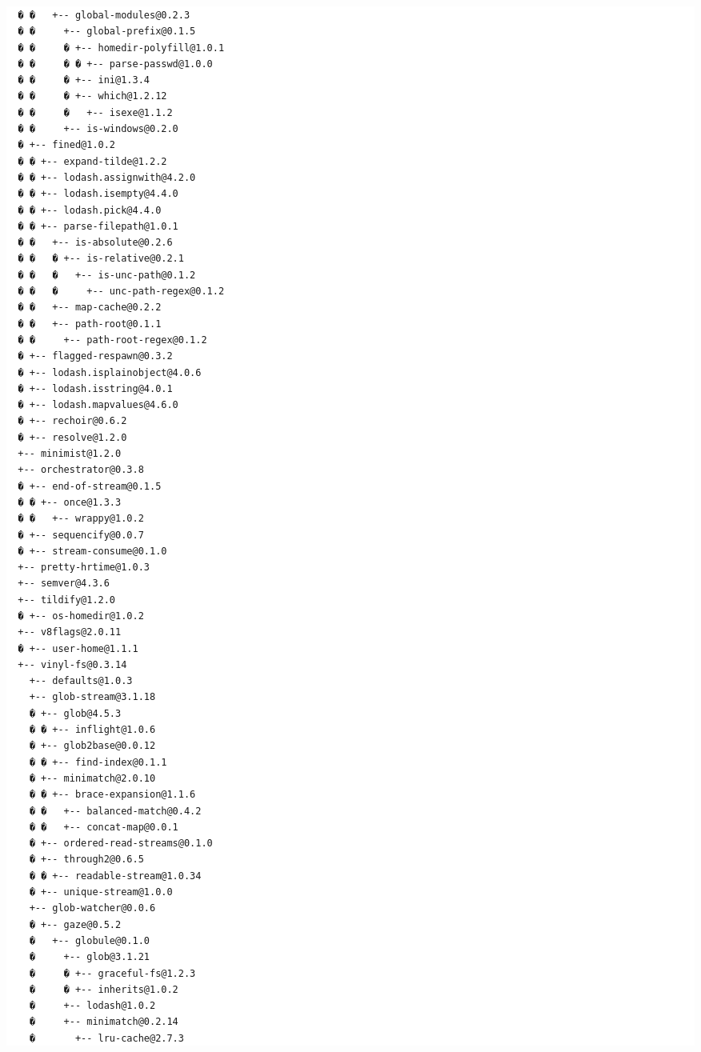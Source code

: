      � �   +-- global-modules@0.2.3
      � �     +-- global-prefix@0.1.5
      � �     � +-- homedir-polyfill@1.0.1
      � �     � � +-- parse-passwd@1.0.0
      � �     � +-- ini@1.3.4
      � �     � +-- which@1.2.12
      � �     �   +-- isexe@1.1.2
      � �     +-- is-windows@0.2.0
      � +-- fined@1.0.2
      � � +-- expand-tilde@1.2.2
      � � +-- lodash.assignwith@4.2.0
      � � +-- lodash.isempty@4.4.0
      � � +-- lodash.pick@4.4.0
      � � +-- parse-filepath@1.0.1
      � �   +-- is-absolute@0.2.6
      � �   � +-- is-relative@0.2.1
      � �   �   +-- is-unc-path@0.1.2
      � �   �     +-- unc-path-regex@0.1.2
      � �   +-- map-cache@0.2.2
      � �   +-- path-root@0.1.1
      � �     +-- path-root-regex@0.1.2
      � +-- flagged-respawn@0.3.2
      � +-- lodash.isplainobject@4.0.6
      � +-- lodash.isstring@4.0.1
      � +-- lodash.mapvalues@4.6.0
      � +-- rechoir@0.6.2
      � +-- resolve@1.2.0
      +-- minimist@1.2.0
      +-- orchestrator@0.3.8
      � +-- end-of-stream@0.1.5
      � � +-- once@1.3.3
      � �   +-- wrappy@1.0.2
      � +-- sequencify@0.0.7
      � +-- stream-consume@0.1.0
      +-- pretty-hrtime@1.0.3
      +-- semver@4.3.6
      +-- tildify@1.2.0
      � +-- os-homedir@1.0.2
      +-- v8flags@2.0.11
      � +-- user-home@1.1.1
      +-- vinyl-fs@0.3.14
        +-- defaults@1.0.3
        +-- glob-stream@3.1.18
        � +-- glob@4.5.3
        � � +-- inflight@1.0.6
        � +-- glob2base@0.0.12
        � � +-- find-index@0.1.1
        � +-- minimatch@2.0.10
        � � +-- brace-expansion@1.1.6
        � �   +-- balanced-match@0.4.2
        � �   +-- concat-map@0.0.1
        � +-- ordered-read-streams@0.1.0
        � +-- through2@0.6.5
        � � +-- readable-stream@1.0.34
        � +-- unique-stream@1.0.0
        +-- glob-watcher@0.0.6
        � +-- gaze@0.5.2
        �   +-- globule@0.1.0
        �     +-- glob@3.1.21
        �     � +-- graceful-fs@1.2.3
        �     � +-- inherits@1.0.2
        �     +-- lodash@1.0.2
        �     +-- minimatch@0.2.14
        �       +-- lru-cache@2.7.3